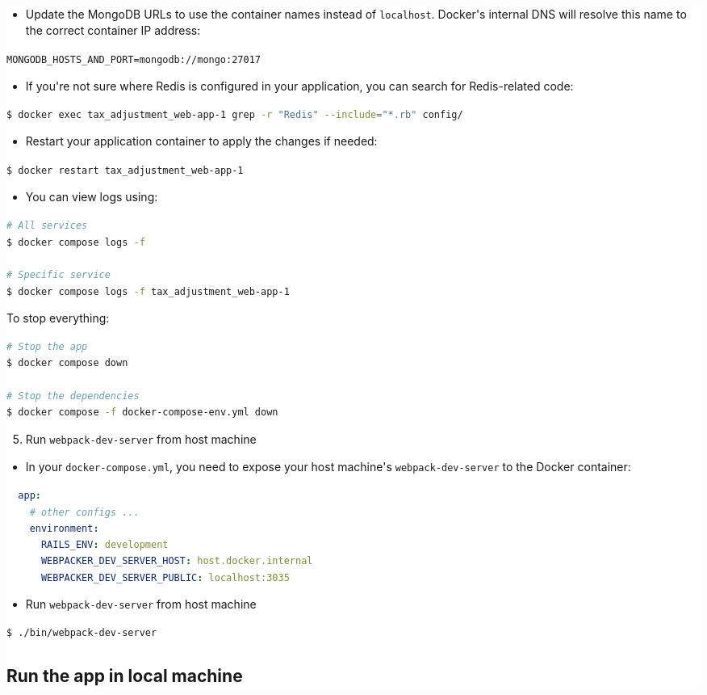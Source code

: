 - Update the MongoDB URLs to use the container names instead of `localhost`. Docker's internal DNS will resolve this name to the correct container IP address:
```
MONGODB_HOSTS_AND_PORT=mongodb://mongo:27017
```

- If you're not sure where Redis is configured in your application, you can search for Redis-related code:

```bash
$ docker exec tax_adjustment_web-app-1 grep -r "Redis" --include="*.rb" config/
```

- Restart your application container to apply the changes if needed:

```bash
$ docker restart tax_adjustment_web-app-1
```

- You can view logs using:
```bash
# All services
$ docker compose logs -f

# Specific service
$ docker compose logs -f tax_adjustment_web-app-1
```

To stop everything:
```bash
# Stop the app
$ docker compose down

# Stop the dependencies
$ docker compose -f docker-compose-env.yml down
```

5. Run `webpack-dev-server` from host machine

- In your `docker-compose.yml`, you need to expose your host machine's `webpack-dev-server` to the Docker container:

```yml
  app:
    # other configs ...
    environment:
      RAILS_ENV: development
      WEBPACKER_DEV_SERVER_HOST: host.docker.internal
      WEBPACKER_DEV_SERVER_PUBLIC: localhost:3035
```

- Run `webpack-dev-server` from host machine

```bash
$ ./bin/webpack-dev-server
```

## Run the app in local machine
